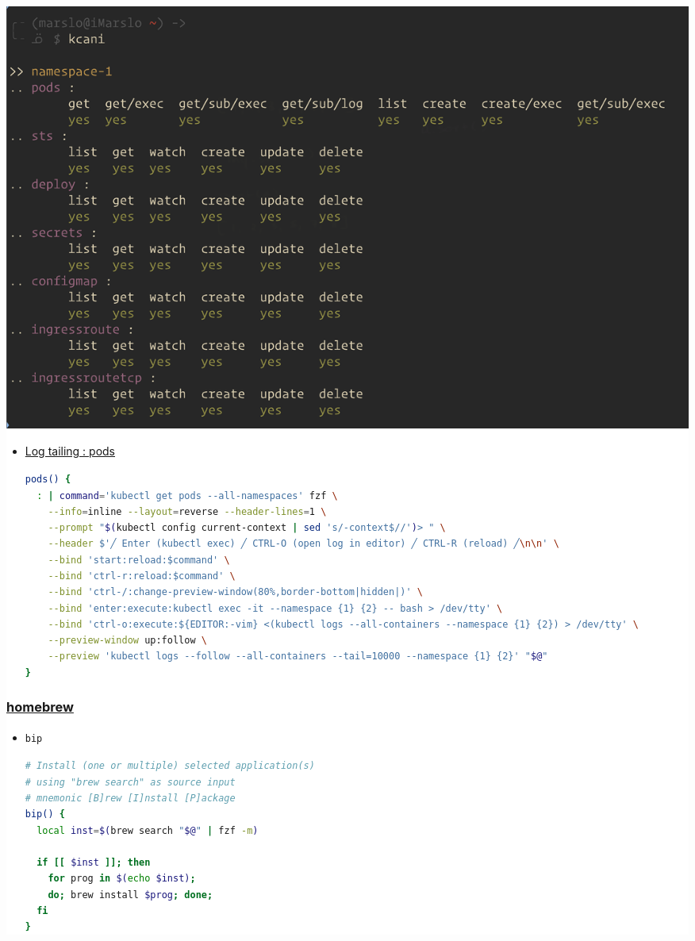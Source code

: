   ```bash
  ```

  ![kcani](../screenshot/linux/fzf/fzf-kcani.png)

- [Log tailing : pods](https://github.com/junegunn/fzf/blob/master/ADVANCED.md#log-tailing)
  ```bash
  pods() {
    : | command='kubectl get pods --all-namespaces' fzf \
      --info=inline --layout=reverse --header-lines=1 \
      --prompt "$(kubectl config current-context | sed 's/-context$//')> " \
      --header $'╱ Enter (kubectl exec) ╱ CTRL-O (open log in editor) ╱ CTRL-R (reload) ╱\n\n' \
      --bind 'start:reload:$command' \
      --bind 'ctrl-r:reload:$command' \
      --bind 'ctrl-/:change-preview-window(80%,border-bottom|hidden|)' \
      --bind 'enter:execute:kubectl exec -it --namespace {1} {2} -- bash > /dev/tty' \
      --bind 'ctrl-o:execute:${EDITOR:-vim} <(kubectl logs --all-containers --namespace {1} {2}) > /dev/tty' \
      --preview-window up:follow \
      --preview 'kubectl logs --follow --all-containers --tail=10000 --namespace {1} {2}' "$@"
  }
  ```

### [homebrew](https://github.com/junegunn/fzf/wiki/examples#homebrew)
- `bip`
  ```bash
  # Install (one or multiple) selected application(s)
  # using "brew search" as source input
  # mnemonic [B]rew [I]nstall [P]ackage
  bip() {
    local inst=$(brew search "$@" | fzf -m)

    if [[ $inst ]]; then
      for prog in $(echo $inst);
      do; brew install $prog; done;
    fi
  }
  ```